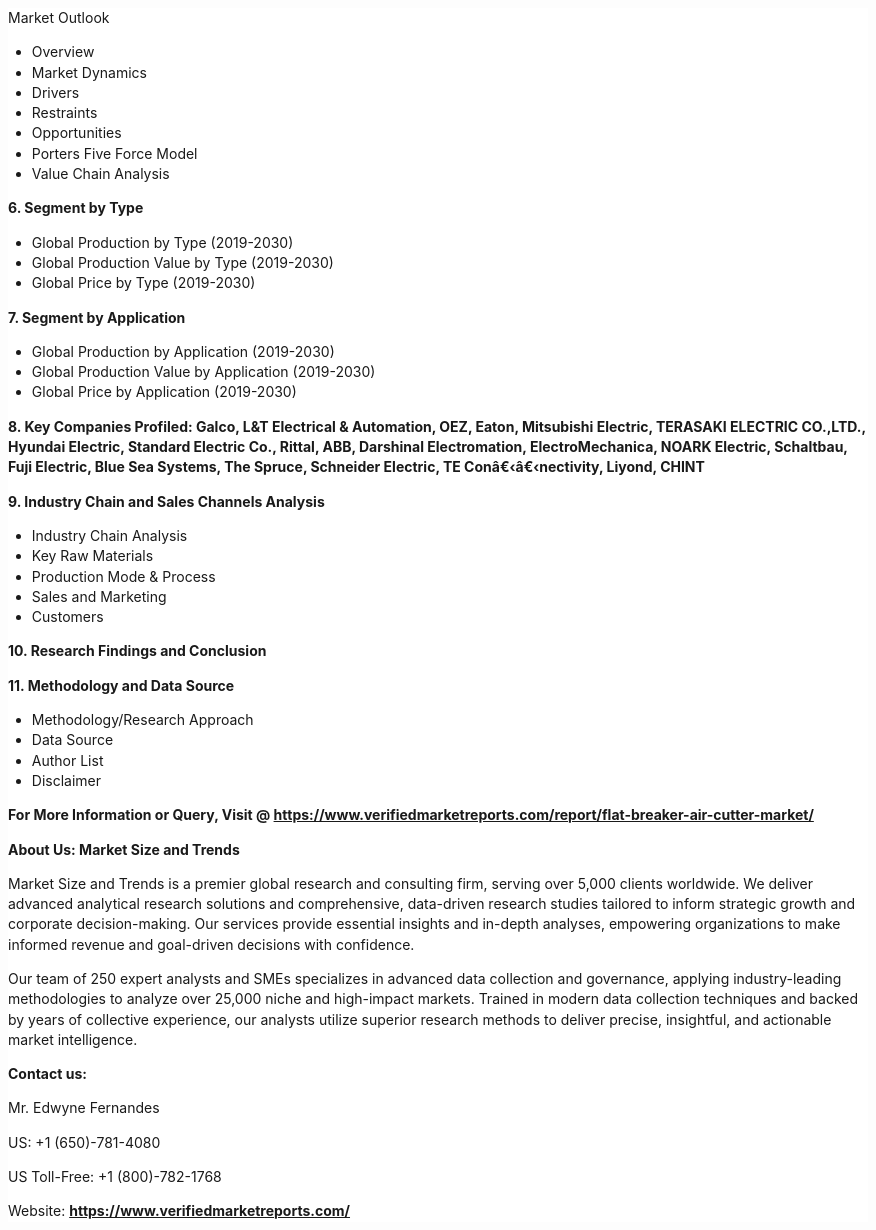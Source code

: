 Market Outlook</strong></p><ul><li>Overview</li><li>Market Dynamics</li><li>Drivers</li><li>Restraints</li><li>Opportunities</li><li>Porters Five Force Model</li><li>Value Chain Analysis&nbsp;</li></ul><p><strong>6. Segment by Type</strong></p><ul><li>Global Production by Type (2019-2030)</li><li>Global Production Value by Type (2019-2030)</li><li>Global Price by Type (2019-2030)</li></ul><p><strong>7. Segment by Application</strong></p><ul><li>Global Production by Application (2019-2030)</li><li>Global Production Value by Application (2019-2030)</li><li>Global Price by Application (2019-2030)</li></ul><p><strong>8. Key Companies Profiled: Galco, L&T Electrical & Automation, OEZ, Eaton, Mitsubishi Electric, TERASAKI ELECTRIC CO.,LTD., Hyundai Electric, Standard Electric Co., Rittal, ABB, Darshinal Electromation, ElectroMechanica, NOARK Electric, Schaltbau, Fuji Electric, Blue Sea Systems, The Spruce, Schneider Electric, TE Conâ€‹â€‹nectivity, Liyond, CHINT</strong></p><p><strong>9. Industry Chain and Sales Channels Analysis</strong></p><ul><li>Industry Chain Analysis</li><li>Key Raw Materials</li><li>Production Mode &amp; Process</li><li>Sales and Marketing</li><li>Customers</li></ul><p><strong>10. Research Findings and Conclusion</strong></p><p><strong>11. Methodology and Data Source</strong></p><ul><li>Methodology/Research Approach</li><li>Data Source</li><li>Author List</li><li>Disclaimer</li></ul></p><p><strong>For More Information or Query, Visit @ <a href="https://www.verifiedmarketreports.com/report/flat-breaker-air-cutter-market/">https://www.verifiedmarketreports.com/report/flat-breaker-air-cutter-market/</a></strong></p><p><strong>About Us: Market Size and Trends</strong></p><p>Market Size and Trends is a premier global research and consulting firm, serving over 5,000 clients worldwide. We deliver advanced analytical research solutions and comprehensive, data-driven research studies tailored to inform strategic growth and corporate decision-making. Our services provide essential insights and in-depth analyses, empowering organizations to make informed revenue and goal-driven decisions with confidence.</p><p>Our team of 250 expert analysts and SMEs specializes in advanced data collection and governance, applying industry-leading methodologies to analyze over 25,000 niche and high-impact markets. Trained in modern data collection techniques and backed by years of collective experience, our analysts utilize superior research methods to deliver precise, insightful, and actionable market intelligence.</p><p><strong>Contact us:</strong></p><p>Mr. Edwyne Fernandes</p><p>US: +1 (650)-781-4080</p><p>US Toll-Free: +1 (800)-782-1768</p><p>Website: <strong><a href="https://www.verifiedmarketreports.com/">https://www.verifiedmarketreports.com/</a></strong></p>
